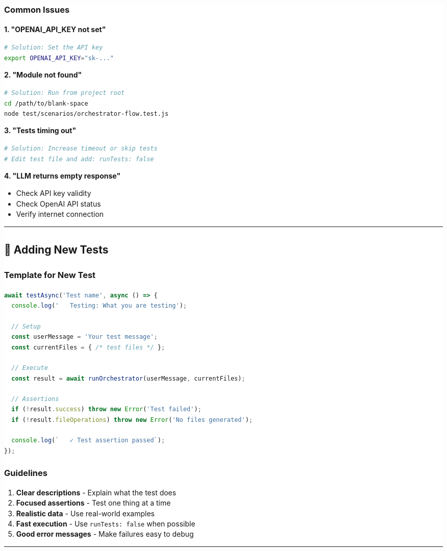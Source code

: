 ### Common Issues

**1. "OPENAI_API_KEY not set"**
```bash
# Solution: Set the API key
export OPENAI_API_KEY="sk-..."
```

**2. "Module not found"**
```bash
# Solution: Run from project root
cd /path/to/blank-space
node test/scenarios/orchestrator-flow.test.js
```

**3. "Tests timing out"**
```bash
# Solution: Increase timeout or skip tests
# Edit test file and add: runTests: false
```

**4. "LLM returns empty response"**
- Check API key validity
- Check OpenAI API status
- Verify internet connection

---

## 📝 Adding New Tests

### Template for New Test

```javascript
await testAsync('Test name', async () => {
  console.log('   Testing: What you are testing');

  // Setup
  const userMessage = 'Your test message';
  const currentFiles = { /* test files */ };

  // Execute
  const result = await runOrchestrator(userMessage, currentFiles);

  // Assertions
  if (!result.success) throw new Error('Test failed');
  if (!result.fileOperations) throw new Error('No files generated');

  console.log(`   ✓ Test assertion passed`);
});
```

### Guidelines

1. **Clear descriptions** - Explain what the test does
2. **Focused assertions** - Test one thing at a time
3. **Realistic data** - Use real-world examples
4. **Fast execution** - Use `runTests: false` when possible
5. **Good error messages** - Make failures easy to debug

---